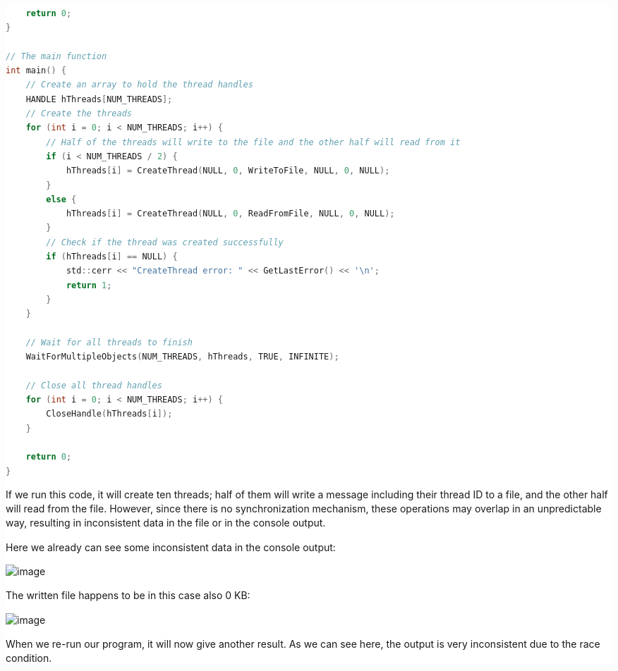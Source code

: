 ```c
    return 0;
}

// The main function
int main() {
    // Create an array to hold the thread handles
    HANDLE hThreads[NUM_THREADS];
    // Create the threads
    for (int i = 0; i < NUM_THREADS; i++) {
        // Half of the threads will write to the file and the other half will read from it
        if (i < NUM_THREADS / 2) {
            hThreads[i] = CreateThread(NULL, 0, WriteToFile, NULL, 0, NULL);
        }
        else {
            hThreads[i] = CreateThread(NULL, 0, ReadFromFile, NULL, 0, NULL);
        }
        // Check if the thread was created successfully
        if (hThreads[i] == NULL) {
            std::cerr << "CreateThread error: " << GetLastError() << '\n';
            return 1;
        }
    }

    // Wait for all threads to finish
    WaitForMultipleObjects(NUM_THREADS, hThreads, TRUE, INFINITE);

    // Close all thread handles
    for (int i = 0; i < NUM_THREADS; i++) {
        CloseHandle(hThreads[i]);
    }

    return 0;
}
```

If we run this code, it will create ten threads; half of them will write a message including their thread ID to a file, and the other half will read from the file. However, since there is no synchronization mechanism, these operations may overlap in an unpredictable way, resulting in inconsistent data in the file or in the console output.

Here we already can see some inconsistent data in the console output:

![image](https://github.com/DebugPrivilege/InsightEngineering/assets/63166600/2841999b-5690-49d1-8af4-e1f2f28cb6d9)


The written file happens to be in this case also 0 KB:

![image](https://github.com/DebugPrivilege/InsightEngineering/assets/63166600/4d1b7e8e-06b6-48e8-8c1e-5efdbb6c1d2e)


When we re-run our program, it will now give another result. As we can see here, the output is very inconsistent due to the race condition.
